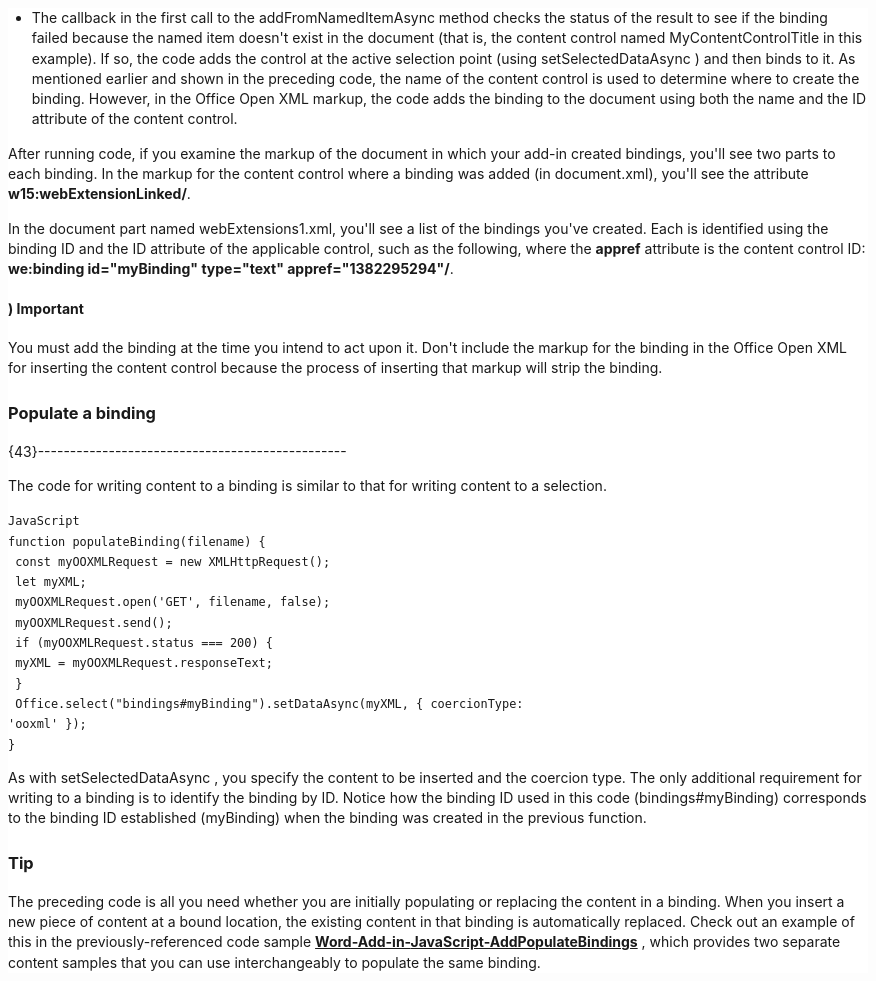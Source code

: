 - The callback in the first call to the addFromNamedItemAsync method checks the status of the result to see if the binding failed because the named item doesn't exist in the document (that is, the content control named MyContentControlTitle in this example). If so, the code adds the control at the active selection point (using setSelectedDataAsync ) and then binds to it.
As mentioned earlier and shown in the preceding code, the name of the content control is used to determine where to create the binding. However, in the Office Open XML markup, the code adds the binding to the document using both the name and the ID attribute of the content control.

After running code, if you examine the markup of the document in which your add-in created bindings, you'll see two parts to each binding. In the markup for the content control where a binding was added (in document.xml), you'll see the attribute **w15:webExtensionLinked/**.

In the document part named webExtensions1.xml, you'll see a list of the bindings you've created. Each is identified using the binding ID and the ID attribute of the applicable control, such as the following, where the **appref** attribute is the content control ID: **we:binding id="myBinding" type="text" appref="1382295294"/**.

#### ) **Important**

You must add the binding at the time you intend to act upon it. Don't include the markup for the binding in the Office Open XML for inserting the content control because the process of inserting that markup will strip the binding.

### **Populate a binding**

{43}------------------------------------------------

The code for writing content to a binding is similar to that for writing content to a selection.

```
JavaScript
function populateBinding(filename) {
 const myOOXMLRequest = new XMLHttpRequest();
 let myXML;
 myOOXMLRequest.open('GET', filename, false);
 myOOXMLRequest.send();
 if (myOOXMLRequest.status === 200) {
 myXML = myOOXMLRequest.responseText;
 }
 Office.select("bindings#myBinding").setDataAsync(myXML, { coercionType: 
'ooxml' });
}
```
As with setSelectedDataAsync , you specify the content to be inserted and the coercion type. The only additional requirement for writing to a binding is to identify the binding by ID. Notice how the binding ID used in this code (bindings#myBinding) corresponds to the binding ID established (myBinding) when the binding was created in the previous function.

### **Tip**

The preceding code is all you need whether you are initially populating or replacing the content in a binding. When you insert a new piece of content at a bound location, the existing content in that binding is automatically replaced. Check out an example of this in the previously-referenced code sample **[Word-Add-in-](https://github.com/OfficeDev/Word-Add-in-JavaScript-AddPopulateBindings)[JavaScript-AddPopulateBindings](https://github.com/OfficeDev/Word-Add-in-JavaScript-AddPopulateBindings)** , which provides two separate content samples that you can use interchangeably to populate the same binding.
